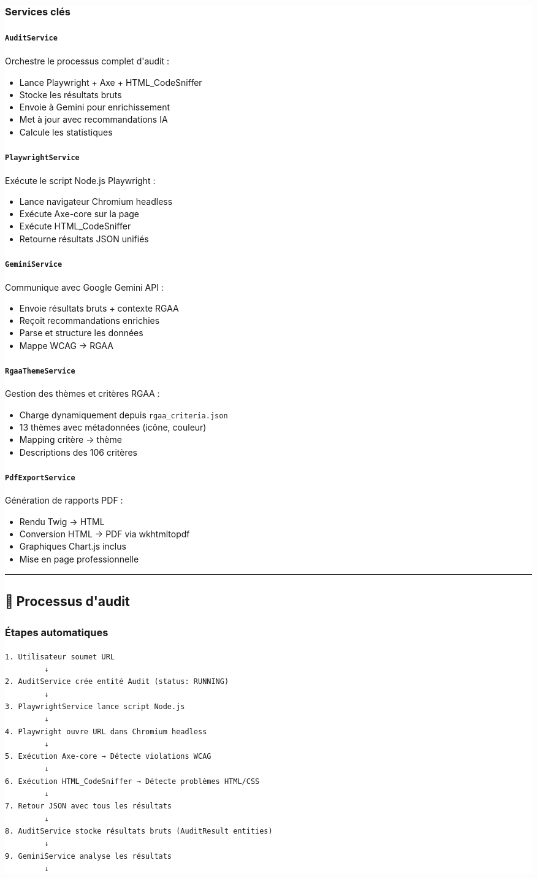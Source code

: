 ### Services clés

#### `AuditService`
Orchestre le processus complet d'audit :
- Lance Playwright + Axe + HTML_CodeSniffer
- Stocke les résultats bruts
- Envoie à Gemini pour enrichissement
- Met à jour avec recommandations IA
- Calcule les statistiques

#### `PlaywrightService`
Exécute le script Node.js Playwright :
- Lance navigateur Chromium headless
- Exécute Axe-core sur la page
- Exécute HTML_CodeSniffer
- Retourne résultats JSON unifiés

#### `GeminiService`
Communique avec Google Gemini API :
- Envoie résultats bruts + contexte RGAA
- Reçoit recommandations enrichies
- Parse et structure les données
- Mappe WCAG → RGAA

#### `RgaaThemeService`
Gestion des thèmes et critères RGAA :
- Charge dynamiquement depuis `rgaa_criteria.json`
- 13 thèmes avec métadonnées (icône, couleur)
- Mapping critère → thème
- Descriptions des 106 critères

#### `PdfExportService`
Génération de rapports PDF :
- Rendu Twig → HTML
- Conversion HTML → PDF via wkhtmltopdf
- Graphiques Chart.js inclus
- Mise en page professionnelle

---

## 🔄 Processus d'audit

### Étapes automatiques

```
1. Utilisateur soumet URL
         ↓
2. AuditService crée entité Audit (status: RUNNING)
         ↓
3. PlaywrightService lance script Node.js
         ↓
4. Playwright ouvre URL dans Chromium headless
         ↓
5. Exécution Axe-core → Détecte violations WCAG
         ↓
6. Exécution HTML_CodeSniffer → Détecte problèmes HTML/CSS
         ↓
7. Retour JSON avec tous les résultats
         ↓
8. AuditService stocke résultats bruts (AuditResult entities)
         ↓
9. GeminiService analyse les résultats
         ↓
```